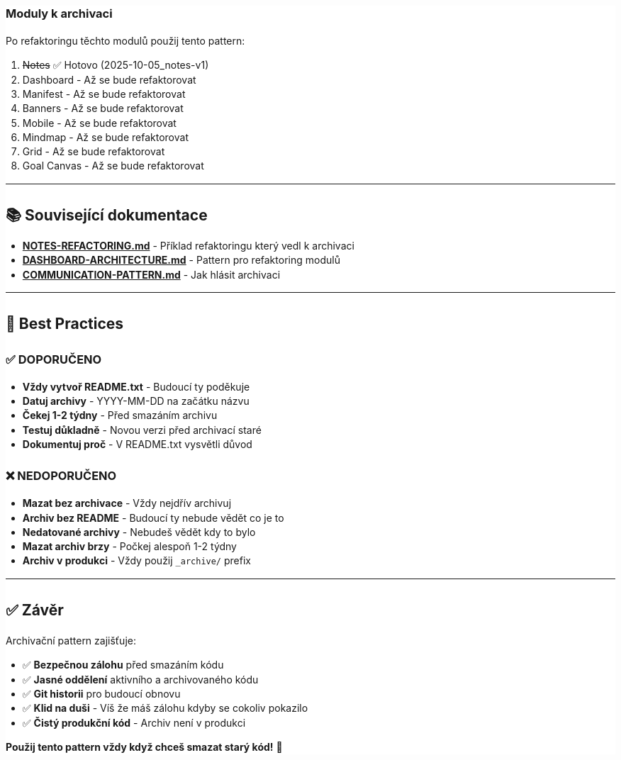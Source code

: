 ### Moduly k archivaci

Po refaktoringu těchto modulů použij tento pattern:

1. ~~Notes~~ ✅ Hotovo (2025-10-05_notes-v1)
2. Dashboard - Až se bude refaktorovat
3. Manifest - Až se bude refaktorovat
4. Banners - Až se bude refaktorovat
5. Mobile - Až se bude refaktorovat
6. Mindmap - Až se bude refaktorovat
7. Grid - Až se bude refaktorovat
8. Goal Canvas - Až se bude refaktorovat

---

## 📚 Související dokumentace

- **[NOTES-REFACTORING.md](./NOTES-REFACTORING.md)** - Příklad refaktoringu který vedl k archivaci
- **[DASHBOARD-ARCHITECTURE.md](./DASHBOARD-ARCHITECTURE.md)** - Pattern pro refaktoring modulů
- **[COMMUNICATION-PATTERN.md](./COMMUNICATION-PATTERN.md)** - Jak hlásit archivaci

---

## 🎯 Best Practices

### ✅ DOPORUČENO

- **Vždy vytvoř README.txt** - Budoucí ty poděkuje
- **Datuj archivy** - YYYY-MM-DD na začátku názvu
- **Čekej 1-2 týdny** - Před smazáním archivu
- **Testuj důkladně** - Novou verzi před archivací staré
- **Dokumentuj proč** - V README.txt vysvětli důvod

### ❌ NEDOPORUČENO

- **Mazat bez archivace** - Vždy nejdřív archivuj
- **Archiv bez README** - Budoucí ty nebude vědět co je to
- **Nedatované archivy** - Nebudeš vědět kdy to bylo
- **Mazat archiv brzy** - Počkej alespoň 1-2 týdny
- **Archiv v produkci** - Vždy použij `_archive/` prefix

---

## ✅ Závěr

Archivační pattern zajišťuje:
- ✅ **Bezpečnou zálohu** před smazáním kódu
- ✅ **Jasné oddělení** aktivního a archivovaného kódu
- ✅ **Git historii** pro budoucí obnovu
- ✅ **Klid na duši** - Víš že máš zálohu kdyby se cokoliv pokazilo
- ✅ **Čistý produkční kód** - Archiv není v produkci

**Použij tento pattern vždy když chceš smazat starý kód!** 🎉
